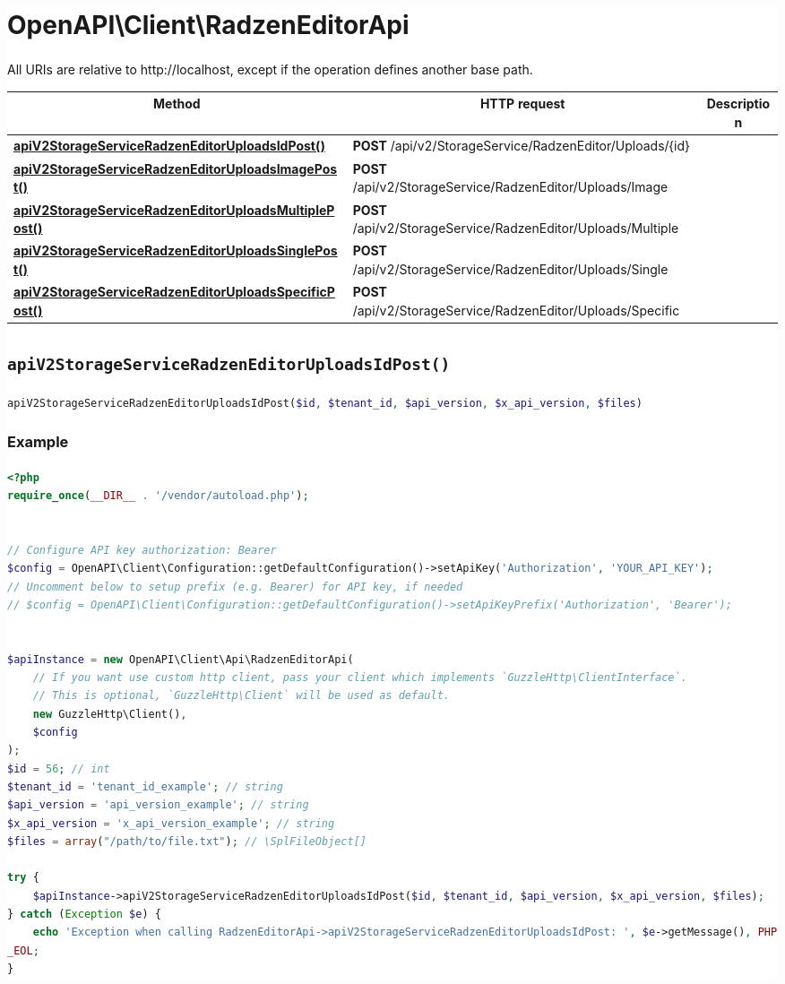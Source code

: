 # OpenAPI\Client\RadzenEditorApi

All URIs are relative to http://localhost, except if the operation defines another base path.

| Method | HTTP request | Description |
| ------------- | ------------- | ------------- |
| [**apiV2StorageServiceRadzenEditorUploadsIdPost()**](RadzenEditorApi.md#apiV2StorageServiceRadzenEditorUploadsIdPost) | **POST** /api/v2/StorageService/RadzenEditor/Uploads/{id} |  |
| [**apiV2StorageServiceRadzenEditorUploadsImagePost()**](RadzenEditorApi.md#apiV2StorageServiceRadzenEditorUploadsImagePost) | **POST** /api/v2/StorageService/RadzenEditor/Uploads/Image |  |
| [**apiV2StorageServiceRadzenEditorUploadsMultiplePost()**](RadzenEditorApi.md#apiV2StorageServiceRadzenEditorUploadsMultiplePost) | **POST** /api/v2/StorageService/RadzenEditor/Uploads/Multiple |  |
| [**apiV2StorageServiceRadzenEditorUploadsSinglePost()**](RadzenEditorApi.md#apiV2StorageServiceRadzenEditorUploadsSinglePost) | **POST** /api/v2/StorageService/RadzenEditor/Uploads/Single |  |
| [**apiV2StorageServiceRadzenEditorUploadsSpecificPost()**](RadzenEditorApi.md#apiV2StorageServiceRadzenEditorUploadsSpecificPost) | **POST** /api/v2/StorageService/RadzenEditor/Uploads/Specific |  |


## `apiV2StorageServiceRadzenEditorUploadsIdPost()`

```php
apiV2StorageServiceRadzenEditorUploadsIdPost($id, $tenant_id, $api_version, $x_api_version, $files)
```



### Example

```php
<?php
require_once(__DIR__ . '/vendor/autoload.php');


// Configure API key authorization: Bearer
$config = OpenAPI\Client\Configuration::getDefaultConfiguration()->setApiKey('Authorization', 'YOUR_API_KEY');
// Uncomment below to setup prefix (e.g. Bearer) for API key, if needed
// $config = OpenAPI\Client\Configuration::getDefaultConfiguration()->setApiKeyPrefix('Authorization', 'Bearer');


$apiInstance = new OpenAPI\Client\Api\RadzenEditorApi(
    // If you want use custom http client, pass your client which implements `GuzzleHttp\ClientInterface`.
    // This is optional, `GuzzleHttp\Client` will be used as default.
    new GuzzleHttp\Client(),
    $config
);
$id = 56; // int
$tenant_id = 'tenant_id_example'; // string
$api_version = 'api_version_example'; // string
$x_api_version = 'x_api_version_example'; // string
$files = array("/path/to/file.txt"); // \SplFileObject[]

try {
    $apiInstance->apiV2StorageServiceRadzenEditorUploadsIdPost($id, $tenant_id, $api_version, $x_api_version, $files);
} catch (Exception $e) {
    echo 'Exception when calling RadzenEditorApi->apiV2StorageServiceRadzenEditorUploadsIdPost: ', $e->getMessage(), PHP_EOL;
}
```

